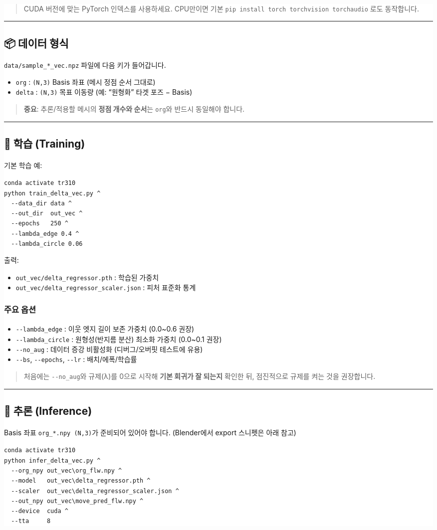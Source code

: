 > CUDA 버전에 맞는 PyTorch 인덱스를 사용하세요. CPU만이면 기본 `pip install torch torchvision torchaudio` 로도 동작합니다.

---

## 📦 데이터 형식

`data/sample_*_vec.npz` 파일에 다음 키가 들어갑니다.

* `org`   : `(N,3)` Basis 좌표 (메시 정점 순서 그대로)
* `delta` : `(N,3)` 목표 이동량 (예: “원형화” 타겟 포즈 − Basis)

> **중요**: 추론/적용할 메시의 **정점 개수와 순서**는 `org`와 반드시 동일해야 합니다.

---

## 🧠 학습 (Training)

기본 학습 예:

```cmd
conda activate tr310
python train_delta_vec.py ^
  --data_dir data ^
  --out_dir  out_vec ^
  --epochs   250 ^
  --lambda_edge 0.4 ^
  --lambda_circle 0.06
```

출력:

* `out_vec/delta_regressor.pth` : 학습된 가중치
* `out_vec/delta_regressor_scaler.json` : 피처 표준화 통계

### 주요 옵션

* `--lambda_edge` : 이웃 엣지 길이 보존 가중치 (0.0~0.6 권장)
* `--lambda_circle` : 원형성(반지름 분산) 최소화 가중치 (0.0~0.1 권장)
* `--no_aug` : 데이터 증강 비활성화 (디버그/오버핏 테스트에 유용)
* `--bs`, `--epochs`, `--lr` : 배치/에폭/학습률

> 처음에는 `--no_aug`와 규제(λ)를 0으로 시작해 **기본 회귀가 잘 되는지** 확인한 뒤, 점진적으로 규제를 켜는 것을 권장합니다.

---

## 🔮 추론 (Inference)

Basis 좌표 `org_*.npy (N,3)`가 준비되어 있어야 합니다. (Blender에서 export 스니펫은 아래 참고)

```cmd
conda activate tr310
python infer_delta_vec.py ^
  --org_npy out_vec\org_flw.npy ^
  --model   out_vec\delta_regressor.pth ^
  --scaler  out_vec\delta_regressor_scaler.json ^
  --out_npy out_vec\move_pred_flw.npy ^
  --device  cuda ^
  --tta     8
```
